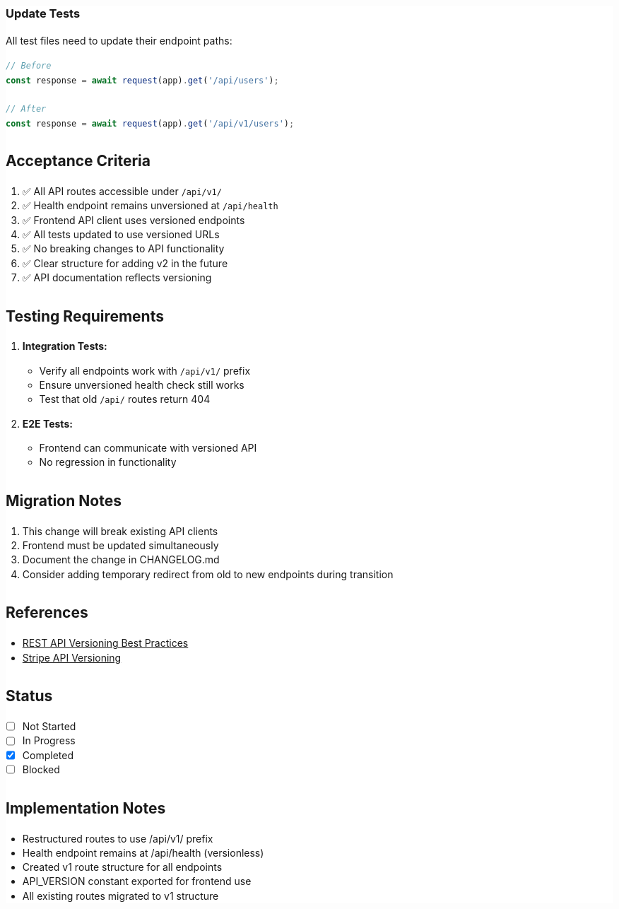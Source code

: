 ### Update Tests

All test files need to update their endpoint paths:

```typescript
// Before
const response = await request(app).get('/api/users');

// After
const response = await request(app).get('/api/v1/users');
```

## Acceptance Criteria

1. ✅ All API routes accessible under `/api/v1/`
2. ✅ Health endpoint remains unversioned at `/api/health`
3. ✅ Frontend API client uses versioned endpoints
4. ✅ All tests updated to use versioned URLs
5. ✅ No breaking changes to API functionality
6. ✅ Clear structure for adding v2 in the future
7. ✅ API documentation reflects versioning

## Testing Requirements

1. **Integration Tests:**

   - Verify all endpoints work with `/api/v1/` prefix
   - Ensure unversioned health check still works
   - Test that old `/api/` routes return 404

2. **E2E Tests:**
   - Frontend can communicate with versioned API
   - No regression in functionality

## Migration Notes

1. This change will break existing API clients
2. Frontend must be updated simultaneously
3. Document the change in CHANGELOG.md
4. Consider adding temporary redirect from old to new endpoints during transition

## References

- [REST API Versioning Best Practices](https://www.baeldung.com/rest-versioning)
- [Stripe API Versioning](https://stripe.com/docs/api/versioning)

## Status

- [ ] Not Started
- [ ] In Progress
- [x] Completed
- [ ] Blocked

## Implementation Notes

- Restructured routes to use /api/v1/ prefix
- Health endpoint remains at /api/health (versionless)
- Created v1 route structure for all endpoints
- API_VERSION constant exported for frontend use
- All existing routes migrated to v1 structure
